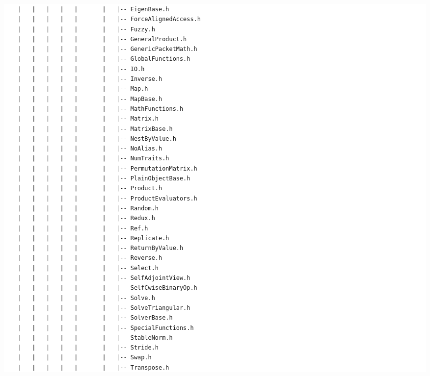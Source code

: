        |   |   |   |   |       |   |-- EigenBase.h
        |   |   |   |   |       |   |-- ForceAlignedAccess.h
        |   |   |   |   |       |   |-- Fuzzy.h
        |   |   |   |   |       |   |-- GeneralProduct.h
        |   |   |   |   |       |   |-- GenericPacketMath.h
        |   |   |   |   |       |   |-- GlobalFunctions.h
        |   |   |   |   |       |   |-- IO.h
        |   |   |   |   |       |   |-- Inverse.h
        |   |   |   |   |       |   |-- Map.h
        |   |   |   |   |       |   |-- MapBase.h
        |   |   |   |   |       |   |-- MathFunctions.h
        |   |   |   |   |       |   |-- Matrix.h
        |   |   |   |   |       |   |-- MatrixBase.h
        |   |   |   |   |       |   |-- NestByValue.h
        |   |   |   |   |       |   |-- NoAlias.h
        |   |   |   |   |       |   |-- NumTraits.h
        |   |   |   |   |       |   |-- PermutationMatrix.h
        |   |   |   |   |       |   |-- PlainObjectBase.h
        |   |   |   |   |       |   |-- Product.h
        |   |   |   |   |       |   |-- ProductEvaluators.h
        |   |   |   |   |       |   |-- Random.h
        |   |   |   |   |       |   |-- Redux.h
        |   |   |   |   |       |   |-- Ref.h
        |   |   |   |   |       |   |-- Replicate.h
        |   |   |   |   |       |   |-- ReturnByValue.h
        |   |   |   |   |       |   |-- Reverse.h
        |   |   |   |   |       |   |-- Select.h
        |   |   |   |   |       |   |-- SelfAdjointView.h
        |   |   |   |   |       |   |-- SelfCwiseBinaryOp.h
        |   |   |   |   |       |   |-- Solve.h
        |   |   |   |   |       |   |-- SolveTriangular.h
        |   |   |   |   |       |   |-- SolverBase.h
        |   |   |   |   |       |   |-- SpecialFunctions.h
        |   |   |   |   |       |   |-- StableNorm.h
        |   |   |   |   |       |   |-- Stride.h
        |   |   |   |   |       |   |-- Swap.h
        |   |   |   |   |       |   |-- Transpose.h